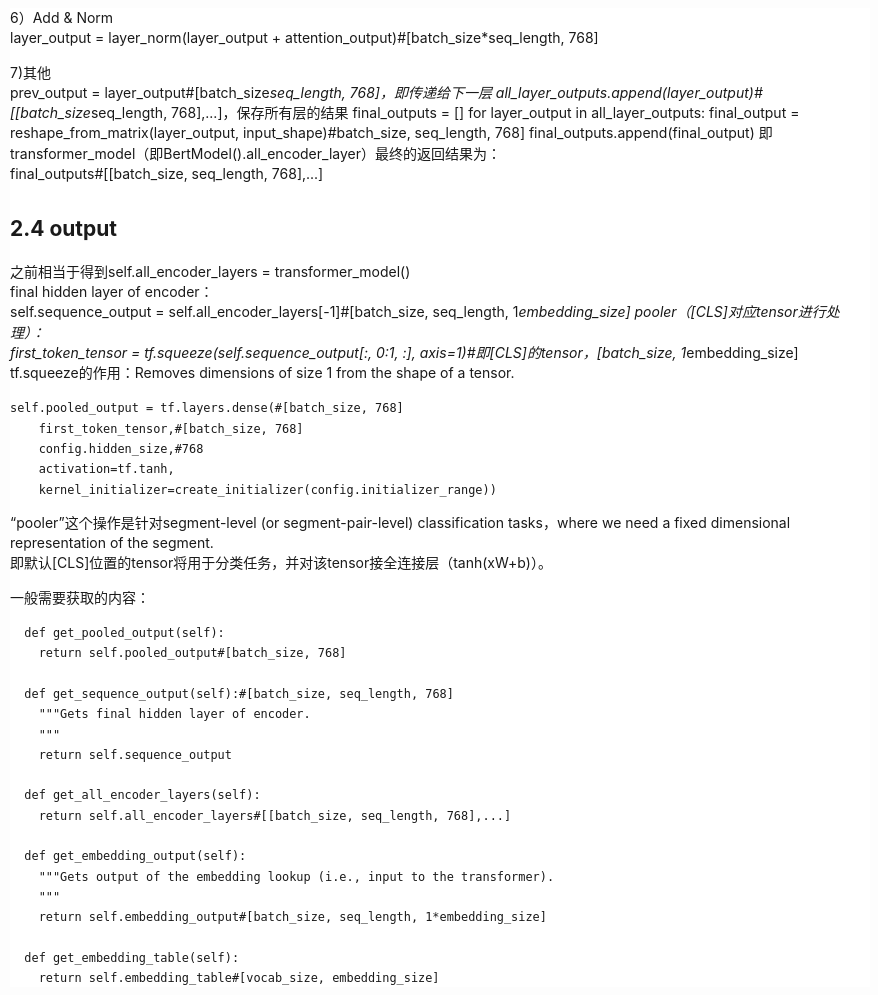 6）Add & Norm  
layer_output = layer_norm(layer_output + attention_output)#[batch_size*seq_length, 768]  

7)其他  
prev_output = layer_output#[batch_size*seq_length, 768]，即传递给下一层
all_layer_outputs.append(layer_output)#[[batch_size*seq_length, 768],...]，保存所有层的结果
final_outputs = []
for layer_output in all_layer_outputs:
  final_output = reshape_from_matrix(layer_output, input_shape)#batch_size, seq_length, 768]
  final_outputs.append(final_output)
即transformer_model（即BertModel().all_encoder_layer）最终的返回结果为：  
final_outputs#[[batch_size, seq_length, 768],...]  

## 2.4 output  
之前相当于得到self.all_encoder_layers = transformer_model()    
final hidden layer of encoder：  
self.sequence_output = self.all_encoder_layers[-1]#[batch_size, seq_length, 1*embedding_size]
pooler（[CLS]对应tensor进行处理）：  
first_token_tensor = tf.squeeze(self.sequence_output[:, 0:1, :], axis=1)#即[CLS]的tensor，[batch_size, 1*embedding_size]  
tf.squeeze的作用：Removes dimensions of size 1 from the shape of a tensor.  
```text
self.pooled_output = tf.layers.dense(#[batch_size, 768]
    first_token_tensor,#[batch_size, 768]
    config.hidden_size,#768
    activation=tf.tanh,
    kernel_initializer=create_initializer(config.initializer_range))
```
“pooler”这个操作是针对segment-level (or segment-pair-level) classification tasks，where we need a fixed dimensional representation of the segment.  
即默认[CLS]位置的tensor将用于分类任务，并对该tensor接全连接层（tanh(xW+b)）。  

一般需要获取的内容：  
```text
  def get_pooled_output(self):
    return self.pooled_output#[batch_size, 768]

  def get_sequence_output(self):#[batch_size, seq_length, 768]
    """Gets final hidden layer of encoder.
    """
    return self.sequence_output

  def get_all_encoder_layers(self):
    return self.all_encoder_layers#[[batch_size, seq_length, 768],...]

  def get_embedding_output(self):
    """Gets output of the embedding lookup (i.e., input to the transformer).
    """
    return self.embedding_output#[batch_size, seq_length, 1*embedding_size]

  def get_embedding_table(self):
    return self.embedding_table#[vocab_size, embedding_size]
``` 
